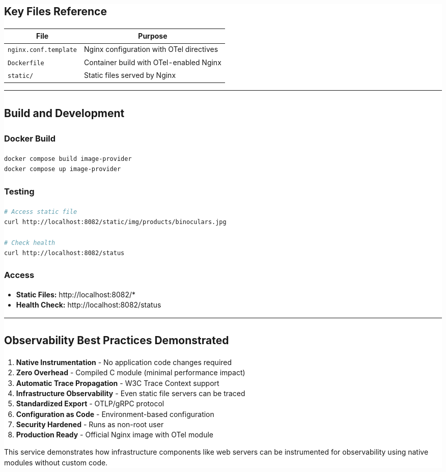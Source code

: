 
## Key Files Reference

| File | Purpose |
|------|---------|
| `nginx.conf.template` | Nginx configuration with OTel directives |
| `Dockerfile` | Container build with OTel-enabled Nginx |
| `static/` | Static files served by Nginx |

---

## Build and Development

### Docker Build
```bash
docker compose build image-provider
docker compose up image-provider
```

### Testing
```bash
# Access static file
curl http://localhost:8082/static/img/products/binoculars.jpg

# Check health
curl http://localhost:8082/status
```

### Access
- **Static Files:** http://localhost:8082/*
- **Health Check:** http://localhost:8082/status

---

## Observability Best Practices Demonstrated

1. **Native Instrumentation** - No application code changes required
2. **Zero Overhead** - Compiled C module (minimal performance impact)
3. **Automatic Trace Propagation** - W3C Trace Context support
4. **Infrastructure Observability** - Even static file servers can be traced
5. **Standardized Export** - OTLP/gRPC protocol
6. **Configuration as Code** - Environment-based configuration
7. **Security Hardened** - Runs as non-root user
8. **Production Ready** - Official Nginx image with OTel module

This service demonstrates how infrastructure components like web servers can be instrumented for observability using native modules without custom code.
